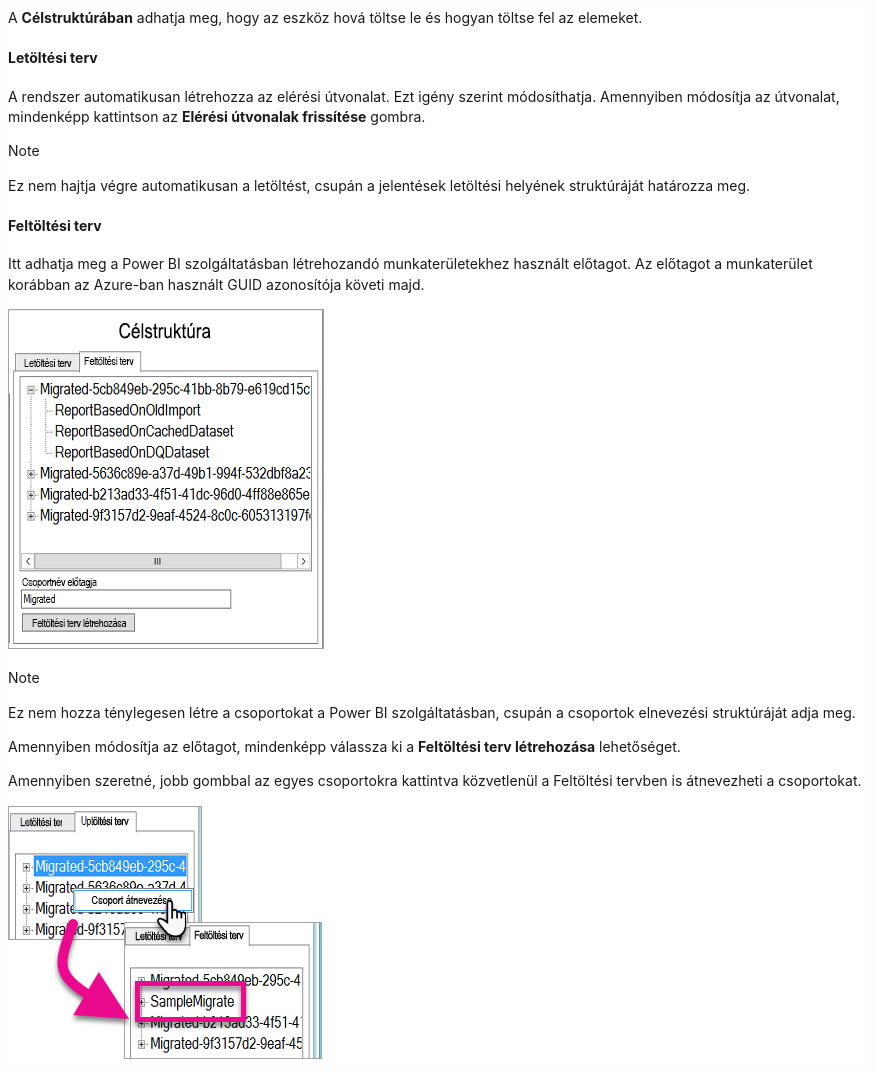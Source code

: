 A **Célstruktúrában** adhatja meg, hogy az eszköz hová töltse le és hogyan töltse fel az elemeket.

#### <a name="download-plan"></a>Letöltési terv

A rendszer automatikusan létrehozza az elérési útvonalat. Ezt igény szerint módosíthatja. Amennyiben módosítja az útvonalat, mindenképp kattintson az **Elérési útvonalak frissítése** gombra.

> [!NOTE]
> Ez nem hajtja végre automatikusan a letöltést, csupán a jelentések letöltési helyének struktúráját határozza meg.

#### <a name="upload-plan"></a>Feltöltési terv

Itt adhatja meg a Power BI szolgáltatásban létrehozandó munkaterületekhez használt előtagot. Az előtagot a munkaterület korábban az Azure-ban használt GUID azonosítója követi majd.

![Feltöltési terv](media/migrate-tool/migrate-tool-upload-plan.png)

> [!NOTE]
> Ez nem hozza ténylegesen létre a csoportokat a Power BI szolgáltatásban, csupán a csoportok elnevezési struktúráját adja meg.

Amennyiben módosítja az előtagot, mindenképp válassza ki a **Feltöltési terv létrehozása** lehetőséget.

Amennyiben szeretné, jobb gombbal az egyes csoportokra kattintva közvetlenül a Feltöltési tervben is átnevezheti a csoportokat.

![Jelentés feltöltése és az elem átnevezése](media/migrate-tool/migrate-tool-upload-report-rename-item.png)
